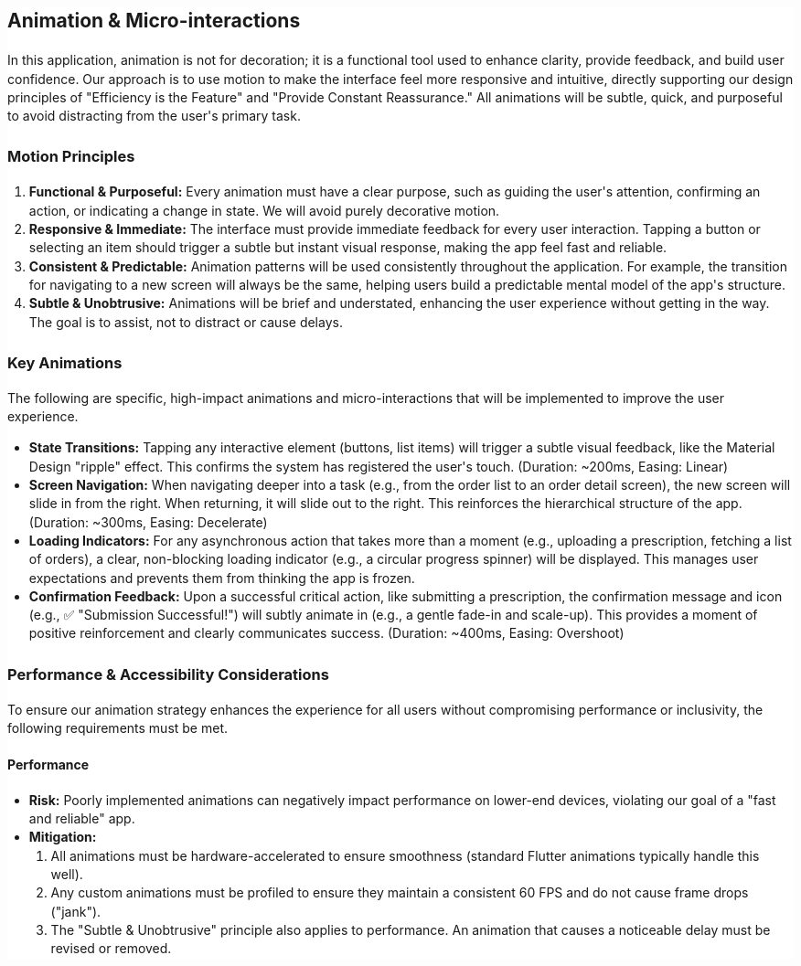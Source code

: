 
## Animation & Micro-interactions

In this application, animation is not for decoration; it is a functional tool used to enhance clarity, provide feedback, and build user confidence. Our approach is to use motion to make the interface feel more responsive and intuitive, directly supporting our design principles of "Efficiency is the Feature" and "Provide Constant Reassurance." All animations will be subtle, quick, and purposeful to avoid distracting from the user's primary task.

### Motion Principles

1.  **Functional & Purposeful:** Every animation must have a clear purpose, such as guiding the user's attention, confirming an action, or indicating a change in state. We will avoid purely decorative motion.
2.  **Responsive & Immediate:** The interface must provide immediate feedback for every user interaction. Tapping a button or selecting an item should trigger a subtle but instant visual response, making the app feel fast and reliable.
3.  **Consistent & Predictable:** Animation patterns will be used consistently throughout the application. For example, the transition for navigating to a new screen will always be the same, helping users build a predictable mental model of the app's structure.
4.  **Subtle & Unobtrusive:** Animations will be brief and understated, enhancing the user experience without getting in the way. The goal is to assist, not to distract or cause delays.

### Key Animations

The following are specific, high-impact animations and micro-interactions that will be implemented to improve the user experience.

*   **State Transitions:** Tapping any interactive element (buttons, list items) will trigger a subtle visual feedback, like the Material Design "ripple" effect. This confirms the system has registered the user's touch. (Duration: ~200ms, Easing: Linear)
*   **Screen Navigation:** When navigating deeper into a task (e.g., from the order list to an order detail screen), the new screen will slide in from the right. When returning, it will slide out to the right. This reinforces the hierarchical structure of the app. (Duration: ~300ms, Easing: Decelerate)
*   **Loading Indicators:** For any asynchronous action that takes more than a moment (e.g., uploading a prescription, fetching a list of orders), a clear, non-blocking loading indicator (e.g., a circular progress spinner) will be displayed. This manages user expectations and prevents them from thinking the app is frozen.
*   **Confirmation Feedback:** Upon a successful critical action, like submitting a prescription, the confirmation message and icon (e.g., ✅ "Submission Successful!") will subtly animate in (e.g., a gentle fade-in and scale-up). This provides a moment of positive reinforcement and clearly communicates success. (Duration: ~400ms, Easing: Overshoot)

### Performance & Accessibility Considerations

To ensure our animation strategy enhances the experience for all users without compromising performance or inclusivity, the following requirements must be met.

#### Performance

*   **Risk:** Poorly implemented animations can negatively impact performance on lower-end devices, violating our goal of a "fast and reliable" app.
*   **Mitigation:**
    1.  All animations must be hardware-accelerated to ensure smoothness (standard Flutter animations typically handle this well).
    2.  Any custom animations must be profiled to ensure they maintain a consistent 60 FPS and do not cause frame drops ("jank").
    3.  The "Subtle & Unobtrusive" principle also applies to performance. An animation that causes a noticeable delay must be revised or removed.
